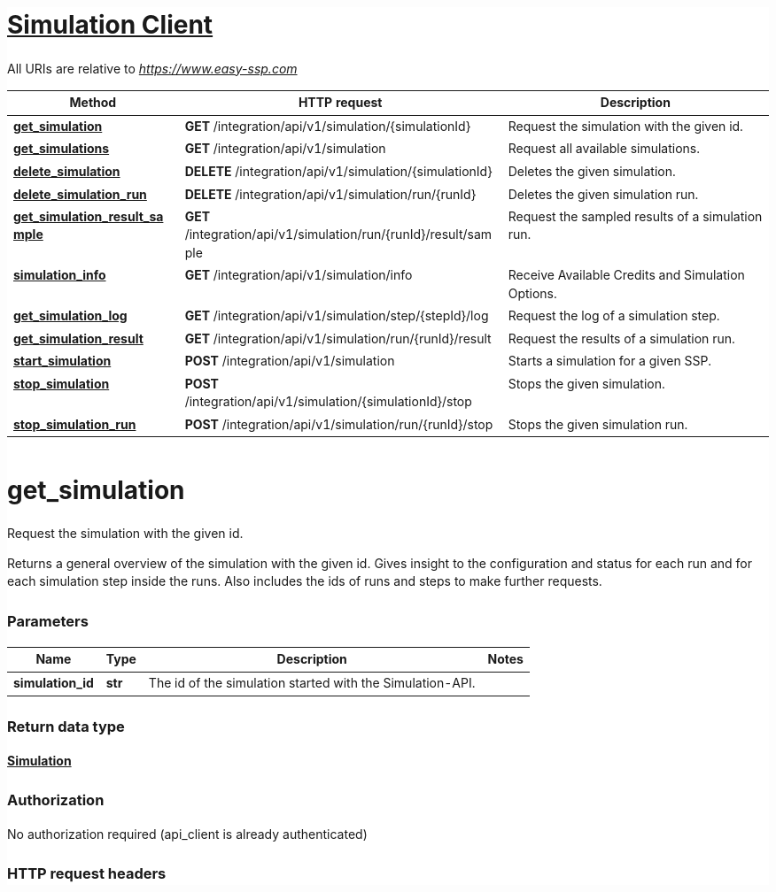# [Simulation Client](../../easyssp_simulation/client/simulation_client.py)

All URIs are relative to *https://www.easy-ssp.com*

| Method                                                                               | HTTP request                                                     | Description                                       |
|--------------------------------------------------------------------------------------|------------------------------------------------------------------|---------------------------------------------------|
| [**get_simulation**](SimulationClient.md#get_simulation)                             | **GET** /integration/api/v1/simulation/{simulationId}            | Request the simulation with the given id.         |
| [**get_simulations**](SimulationClient.md#get_simulations)                           | **GET** /integration/api/v1/simulation                           | Request all available simulations.                |
| [**delete_simulation**](SimulationClient.md#delete_simulation)                       | **DELETE** /integration/api/v1/simulation/{simulationId}         | Deletes the given simulation.                     |
| [**delete_simulation_run**](SimulationClient.md#delete_simulation_run)               | **DELETE** /integration/api/v1/simulation/run/{runId}            | Deletes the given simulation run.                 |
| [**get_simulation_result_sample**](SimulationClient.md#get_simulation_result_sample) | **GET** /integration/api/v1/simulation/run/{runId}/result/sample | Request the sampled results of a simulation run.  |
| [**simulation_info**](SimulationClient.md#simulation_info)                           | **GET** /integration/api/v1/simulation/info                      | Receive Available Credits and Simulation Options. |
| [**get_simulation_log**](SimulationClient.md#get_simulation_log)                     | **GET** /integration/api/v1/simulation/step/{stepId}/log         | Request the log of a simulation step.             |
| [**get_simulation_result**](SimulationClient.md#get_simulation_result)               | **GET** /integration/api/v1/simulation/run/{runId}/result        | Request the results of a simulation run.          |
| [**start_simulation**](SimulationClient.md#start_simulation)                         | **POST** /integration/api/v1/simulation                          | Starts a simulation for a given SSP.              |
| [**stop_simulation**](SimulationClient.md#stop_simulation)                           | **POST** /integration/api/v1/simulation/{simulationId}/stop      | Stops the given simulation.                       |
| [**stop_simulation_run**](SimulationClient.md#stop_simulation_run)                   | **POST** /integration/api/v1/simulation/run/{runId}/stop         | Stops the given simulation run.                   |

# **get_simulation**

Request the simulation with the given id.

Returns a general overview of the simulation with the given id. Gives insight to the configuration and status for each
run and for each simulation step inside the runs. Also includes the ids of runs and steps to make further requests.

### Parameters

| Name              | Type    | Description                                               | Notes |
|-------------------|---------|-----------------------------------------------------------|-------|
| **simulation_id** | **str** | The id of the simulation started with the Simulation-API. |       |

### Return data type

[**Simulation**](../models/Simulation.md)

### Authorization

No authorization required (api_client is already authenticated)

### HTTP request headers
